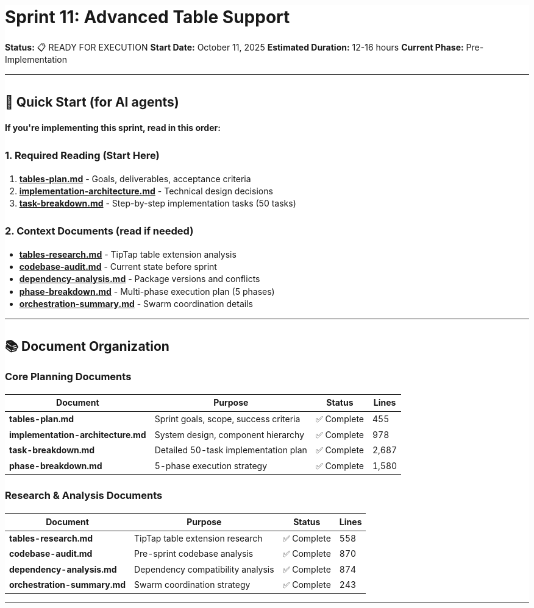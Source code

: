 # Sprint 11: Advanced Table Support

**Status:** 📋 READY FOR EXECUTION
**Start Date:** October 11, 2025
**Estimated Duration:** 12-16 hours
**Current Phase:** Pre-Implementation

---

## 🎯 Quick Start (for AI agents)

**If you're implementing this sprint, read in this order:**

### 1. Required Reading (Start Here)
1. **[tables-plan.md](../sprint-11-tables-plan.md)** - Goals, deliverables, acceptance criteria
2. **[implementation-architecture.md](../sprint-11-implementation-architecture.md)** - Technical design decisions
3. **[task-breakdown.md](../sprint-11-task-breakdown.md)** - Step-by-step implementation tasks (50 tasks)

### 2. Context Documents (read if needed)
- **[tables-research.md](../sprint-11-tables-research.md)** - TipTap table extension analysis
- **[codebase-audit.md](../sprint-11-12-codebase-audit.md)** - Current state before sprint
- **[dependency-analysis.md](../sprint-11-dependency-analysis.md)** - Package versions and conflicts
- **[phase-breakdown.md](../sprint-11-phase-breakdown.md)** - Multi-phase execution plan (5 phases)
- **[orchestration-summary.md](../sprint-11-orchestration-summary.md)** - Swarm coordination details

---

## 📚 Document Organization

### Core Planning Documents
| Document | Purpose | Status | Lines |
|----------|---------|--------|-------|
| **tables-plan.md** | Sprint goals, scope, success criteria | ✅ Complete | 455 |
| **implementation-architecture.md** | System design, component hierarchy | ✅ Complete | 978 |
| **task-breakdown.md** | Detailed 50-task implementation plan | ✅ Complete | 2,687 |
| **phase-breakdown.md** | 5-phase execution strategy | ✅ Complete | 1,580 |

### Research & Analysis Documents
| Document | Purpose | Status | Lines |
|----------|---------|--------|-------|
| **tables-research.md** | TipTap table extension research | ✅ Complete | 558 |
| **codebase-audit.md** | Pre-sprint codebase analysis | ✅ Complete | 870 |
| **dependency-analysis.md** | Dependency compatibility analysis | ✅ Complete | 874 |
| **orchestration-summary.md** | Swarm coordination strategy | ✅ Complete | 243 |

---